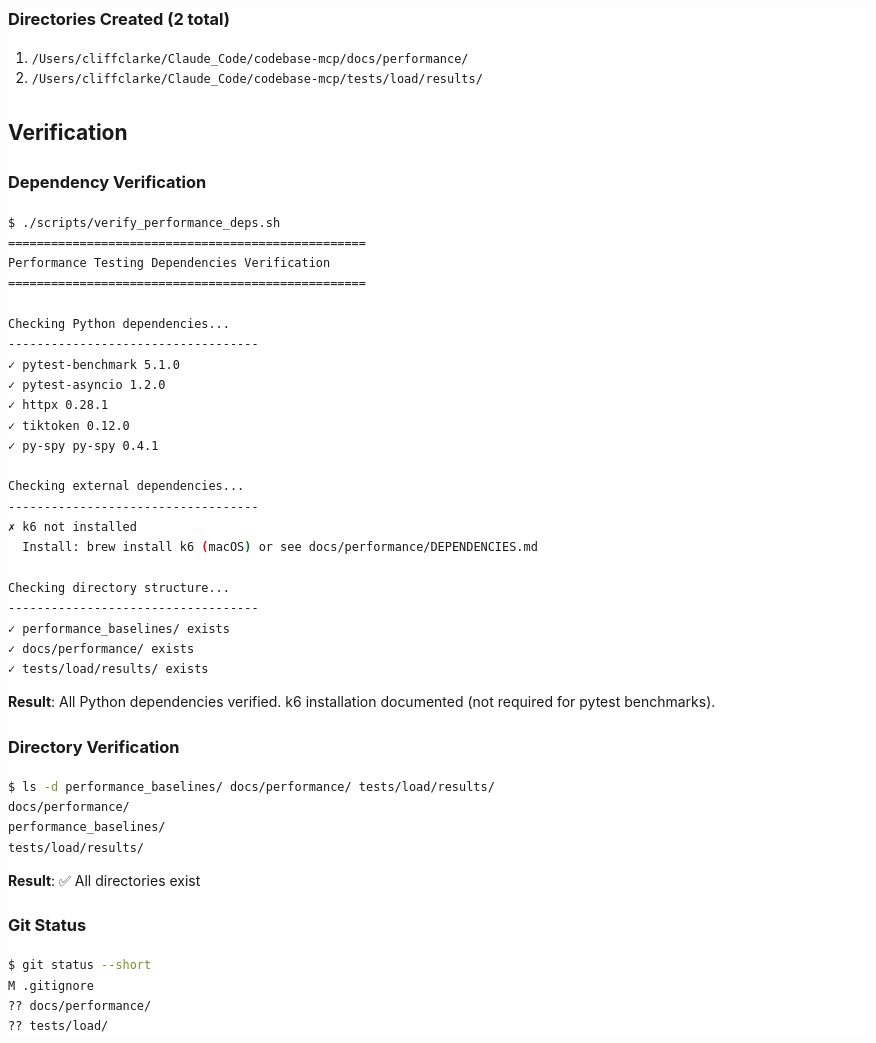 ### Directories Created (2 total)
1. `/Users/cliffclarke/Claude_Code/codebase-mcp/docs/performance/`
2. `/Users/cliffclarke/Claude_Code/codebase-mcp/tests/load/results/`

## Verification

### Dependency Verification
```bash
$ ./scripts/verify_performance_deps.sh
==================================================
Performance Testing Dependencies Verification
==================================================

Checking Python dependencies...
-----------------------------------
✓ pytest-benchmark 5.1.0
✓ pytest-asyncio 1.2.0
✓ httpx 0.28.1
✓ tiktoken 0.12.0
✓ py-spy py-spy 0.4.1

Checking external dependencies...
-----------------------------------
✗ k6 not installed
  Install: brew install k6 (macOS) or see docs/performance/DEPENDENCIES.md

Checking directory structure...
-----------------------------------
✓ performance_baselines/ exists
✓ docs/performance/ exists
✓ tests/load/results/ exists
```

**Result**: All Python dependencies verified. k6 installation documented (not required for pytest benchmarks).

### Directory Verification
```bash
$ ls -d performance_baselines/ docs/performance/ tests/load/results/
docs/performance/
performance_baselines/
tests/load/results/
```

**Result**: ✅ All directories exist

### Git Status
```bash
$ git status --short
M .gitignore
?? docs/performance/
?? tests/load/
```
